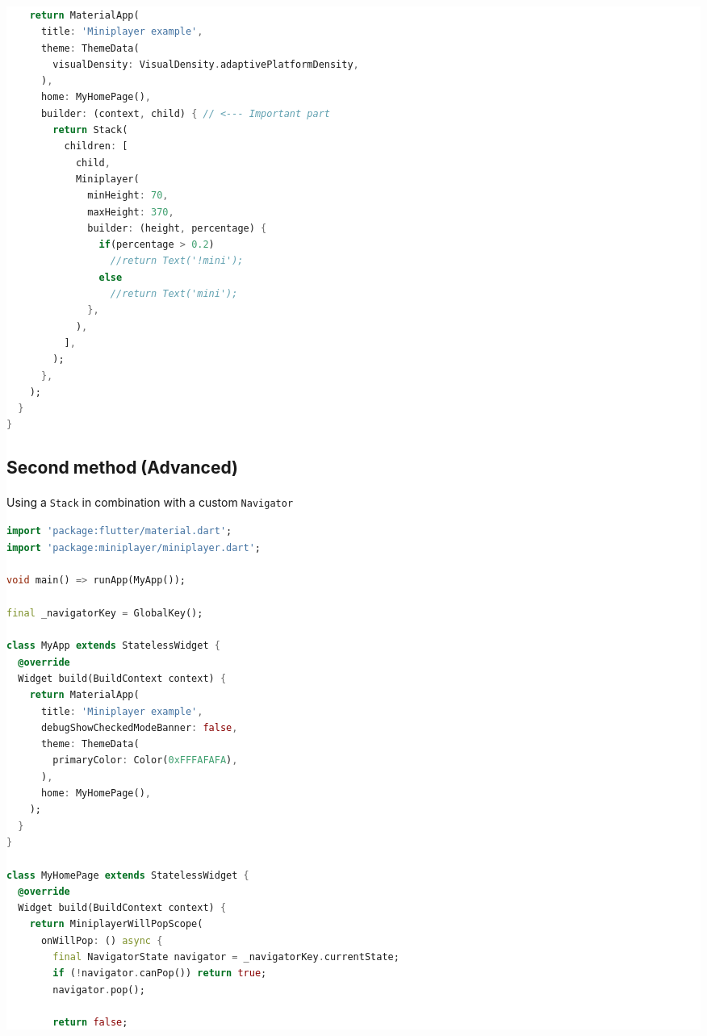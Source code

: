 ```dart
    return MaterialApp(
      title: 'Miniplayer example',
      theme: ThemeData(
        visualDensity: VisualDensity.adaptivePlatformDensity,
      ),
      home: MyHomePage(),
      builder: (context, child) { // <--- Important part
        return Stack(
          children: [
            child,
            Miniplayer(
              minHeight: 70,
              maxHeight: 370,
              builder: (height, percentage) {
                if(percentage > 0.2)
                  //return Text('!mini');
                else 
                  //return Text('mini');
              },
            ),
          ],
        );
      },
    );
  }
}
```

## Second method (Advanced)
Using a `Stack` in combination with a custom `Navigator`

```dart
import 'package:flutter/material.dart';
import 'package:miniplayer/miniplayer.dart';

void main() => runApp(MyApp());

final _navigatorKey = GlobalKey();

class MyApp extends StatelessWidget {
  @override
  Widget build(BuildContext context) {
    return MaterialApp(
      title: 'Miniplayer example',
      debugShowCheckedModeBanner: false,
      theme: ThemeData(
        primaryColor: Color(0xFFFAFAFA),
      ),
      home: MyHomePage(),
    );
  }
}

class MyHomePage extends StatelessWidget {
  @override
  Widget build(BuildContext context) {
    return MiniplayerWillPopScope(
      onWillPop: () async {
        final NavigatorState navigator = _navigatorKey.currentState;
        if (!navigator.canPop()) return true;
        navigator.pop();

        return false;
```